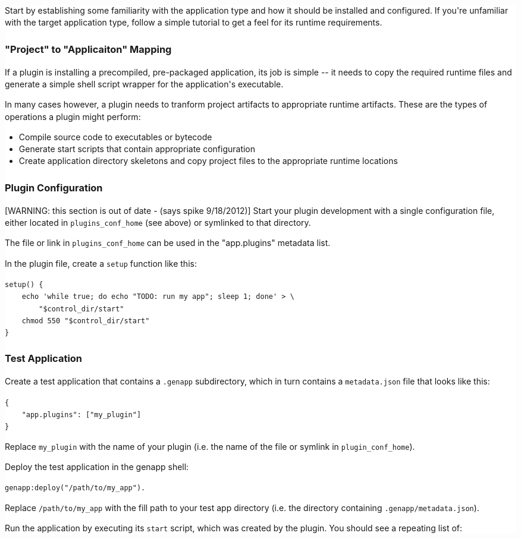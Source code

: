 Start by establishing some familiarity with the application type and how it
should be installed and configured. If you're unfamiliar with the target
application type, follow a simple tutorial to get a feel for its runtime
requirements.

### "Project" to "Applicaiton" Mapping

If a plugin is installing a precompiled, pre-packaged application, its job is
simple -- it needs to copy the required runtime files and generate a simple
shell script wrapper for the application's executable.

In many cases however, a plugin needs to tranform project artifacts to
appropriate runtime artifacts. These are the types of operations a plugin might
perform:

- Compile source code to executables or bytecode
- Generate start scripts that contain appropriate configuration
- Create application directory skeletons and copy project files to the
  appropriate runtime locations

### Plugin Configuration
[WARNING:  this section is out of date - (says spike 9/18/2012)]
Start your plugin development with a single configuration file, either located
in `plugins_conf_home` (see above) or symlinked to that directory.

The file or link in `plugins_conf_home` can be used in the "app.plugins"
metadata list.

In the plugin file, create a `setup` function like this:

    setup() {
        echo 'while true; do echo "TODO: run my app"; sleep 1; done' > \
            "$control_dir/start"
        chmod 550 "$control_dir/start"
    }

### Test Application

Create a test application that contains a `.genapp` subdirectory, which in turn
contains a `metadata.json` file that looks like this:

    {
        "app.plugins": ["my_plugin"]
    }

Replace `my_plugin` with the name of your plugin (i.e. the name of the file or
symlink in `plugin_conf_home`).

Deploy the test application in the genapp shell:

    genapp:deploy("/path/to/my_app").

Replace `/path/to/my_app` with the fill path to your test app directory
(i.e. the directory containing `.genapp/metadata.json`).

Run the application by executing its `start` script, which was created by the
plugin. You should see a repeating list of:


[runit]: http://smarden.org/runit/
[Erlang]: http://www.erlang.org
[sources]: http://ss64.com/bash/period.html
[exec]: http://ss64.com/bash/exec.html